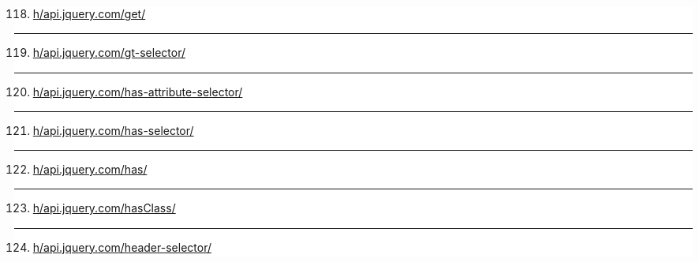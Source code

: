         

        

118. <div class="btn"><a class="btn" href="http://api.jquery.com/get/">h/api.jquery.com/get/</a></div>

        

 ---       

        

        

119. <div class="btn"><a class="btn" href="http://api.jquery.com/gt-selector/">h/api.jquery.com/gt-selector/</a></div>

        

 ---       

        

        

120. <div class="btn"><a class="btn" href="http://api.jquery.com/has-attribute-selector/">h/api.jquery.com/has-attribute-selector/</a></div>

        

 ---       

        

        

121. <div class="btn"><a class="btn" href="http://api.jquery.com/has-selector/">h/api.jquery.com/has-selector/</a></div>

        

 ---       

        

        

122. <div class="btn"><a class="btn" href="http://api.jquery.com/has/">h/api.jquery.com/has/</a></div>

        

 ---       

        

        

123. <div class="btn"><a class="btn" href="http://api.jquery.com/hasClass/">h/api.jquery.com/hasClass/</a></div>

        

 ---       

        

        

124. <div class="btn"><a class="btn" href="http://api.jquery.com/header-selector/">h/api.jquery.com/header-selector/</a></div>

        